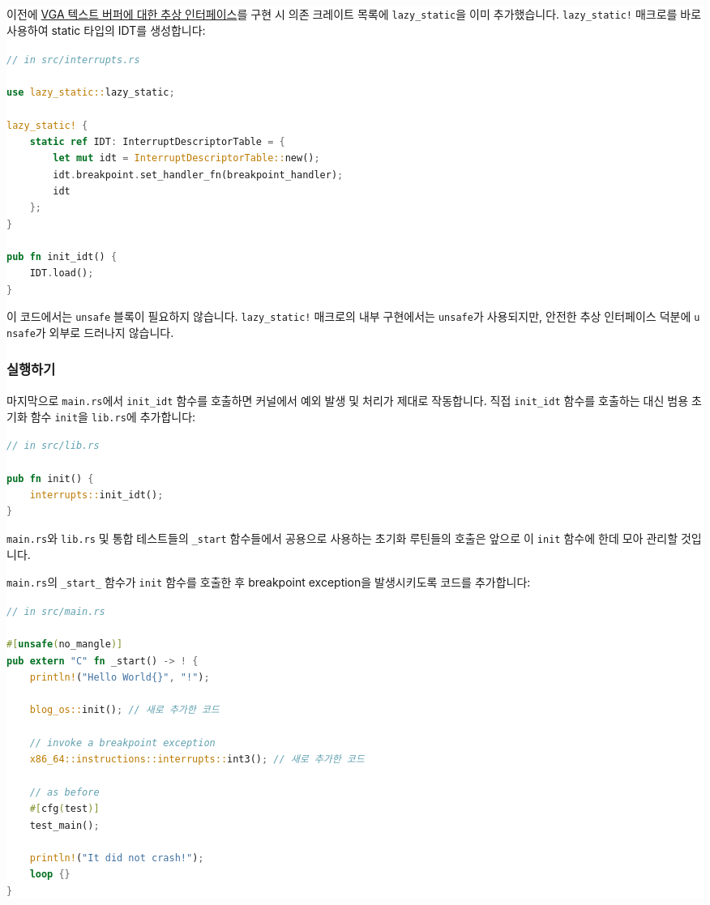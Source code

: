 이전에 [VGA 텍스트 버퍼에 대한 추상 인터페이스][vga text buffer lazy static]를 구현 시 의존 크레이트 목록에 `lazy_static`을 이미 추가했습니다. `lazy_static!` 매크로를 바로 사용하여 static 타입의 IDT를 생성합니다:

[vga text buffer lazy static]: @/edition-2/posts/03-vga-text-buffer/index.md#lazy-statics

```rust
// in src/interrupts.rs

use lazy_static::lazy_static;

lazy_static! {
    static ref IDT: InterruptDescriptorTable = {
        let mut idt = InterruptDescriptorTable::new();
        idt.breakpoint.set_handler_fn(breakpoint_handler);
        idt
    };
}

pub fn init_idt() {
    IDT.load();
}
```

이 코드에서는 `unsafe` 블록이 필요하지 않습니다. `lazy_static!` 매크로의 내부 구현에서는 `unsafe`가 사용되지만, 안전한 추상 인터페이스 덕분에 `unsafe`가 외부로 드러나지 않습니다.

### 실행하기

마지막으로 `main.rs`에서 `init_idt` 함수를 호출하면 커널에서 예외 발생 및 처리가 제대로 작동합니다.
직접 `init_idt` 함수를 호출하는 대신 범용 초기화 함수 `init`을 `lib.rs`에 추가합니다:

```rust
// in src/lib.rs

pub fn init() {
    interrupts::init_idt();
}
```

`main.rs`와 `lib.rs` 및 통합 테스트들의 `_start` 함수들에서 공용으로 사용하는 초기화 루틴들의 호출은 앞으로 이 `init` 함수에 한데 모아 관리할 것입니다.

`main.rs`의 `_start_` 함수가 `init` 함수를 호출한 후 breakpoint exception을 발생시키도록 코드를 추가합니다:

```rust
// in src/main.rs

#[unsafe(no_mangle)]
pub extern "C" fn _start() -> ! {
    println!("Hello World{}", "!");

    blog_os::init(); // 새로 추가한 코드

    // invoke a breakpoint exception
    x86_64::instructions::interrupts::int3(); // 새로 추가한 코드

    // as before
    #[cfg(test)]
    test_main();

    println!("It did not crash!");
    loop {}
}
```


[breakpoint exceptions]: https://wiki.osdev.org/Exceptions#Breakpoint
[GitHub]: https://github.com/phil-opp/blog_os
[at the bottom]: #comments
[post branch]: https://github.com/phil-opp/blog_os/tree/post-05
[SSE instructions]: https://en.wikipedia.org/wiki/Streaming_SIMD_Extensions
[exceptions]: https://wiki.osdev.org/Exceptions
[global descriptor table]: https://en.wikipedia.org/wiki/Global_Descriptor_Table
[RFLAGS]: https://en.wikipedia.org/wiki/FLAGS_register
[GDT]: https://en.wikipedia.org/wiki/Global_Descriptor_Table
[`InterruptDescriptorTable` struct]: https://docs.rs/x86_64/0.14.2/x86_64/structures/idt/struct.InterruptDescriptorTable.html
[`idt::Entry<F>`]: https://docs.rs/x86_64/0.14.2/x86_64/structures/idt/struct.Entry.html
[`HandlerFunc`]: https://docs.rs/x86_64/0.14.2/x86_64/structures/idt/type.HandlerFunc.html
[`HandlerFuncWithErrCode`]: https://docs.rs/x86_64/0.14.2/x86_64/structures/idt/type.HandlerFuncWithErrCode.html
[`PageFaultHandlerFunc`]: https://docs.rs/x86_64/0.14.2/x86_64/structures/idt/type.PageFaultHandlerFunc.html
[type alias]: https://doc.rust-lang.org/book/ch19-04-advanced-types.html#creating-type-synonyms-with-type-aliases
[foreign calling convention]: https://doc.rust-lang.org/nomicon/ffi.html#foreign-calling-conventions
[Calling conventions]: https://en.wikipedia.org/wiki/Calling_convention
[System V ABI]: https://refspecs.linuxbase.org/elf/x86_64-abi-0.99.pdf
[rust abi]: https://github.com/rust-lang/rfcs/issues/600
[`RFLAGS`]: https://en.wikipedia.org/wiki/FLAGS_register
[`InterruptStackFrame`]: https://docs.rs/x86_64/0.14.2/x86_64/structures/idt/struct.InterruptStackFrame.html
[naked functions]: https://github.com/rust-lang/rfcs/blob/master/text/1201-naked-fns.md
[too-much-magic]: #too-much-magic
[breakpoint exception]: https://wiki.osdev.org/Exceptions#Breakpoint
["_How debuggers work_"]: https://eli.thegreenplace.net/2011/01/27/how-debuggers-work-part-2-breakpoints
[`lidt`]: https://www.felixcloutier.com/x86/lgdt:lidt
[InterruptDescriptorTable::load]: https://docs.rs/x86_64/0.14.2/x86_64/structures/idt/struct.InterruptDescriptorTable.html#method.load
[`Box`]: https://doc.rust-lang.org/std/boxed/struct.Box.html
[`static mut`]: https://doc.rust-lang.org/1.30.0/book/second-edition/ch19-01-unsafe-rust.html#accessing-or-modifying-a-mutable-static-variable
[`unsafe` block]: https://doc.rust-lang.org/1.30.0/book/second-edition/ch19-01-unsafe-rust.html#unsafe-superpowers
[“Handling Exceptions with Naked Functions”]: @/edition-1/extra/naked-exceptions/_index.md
[`InterruptDescriptorTable`]: https://docs.rs/x86_64/0.14.2/x86_64/structures/idt/struct.InterruptDescriptorTable.html
[first edition]: @/edition-1/_index.md
[triple fault]: https://wiki.osdev.org/Triple_Fault
[double faults]: https://wiki.osdev.org/Double_Fault#Double_Fault